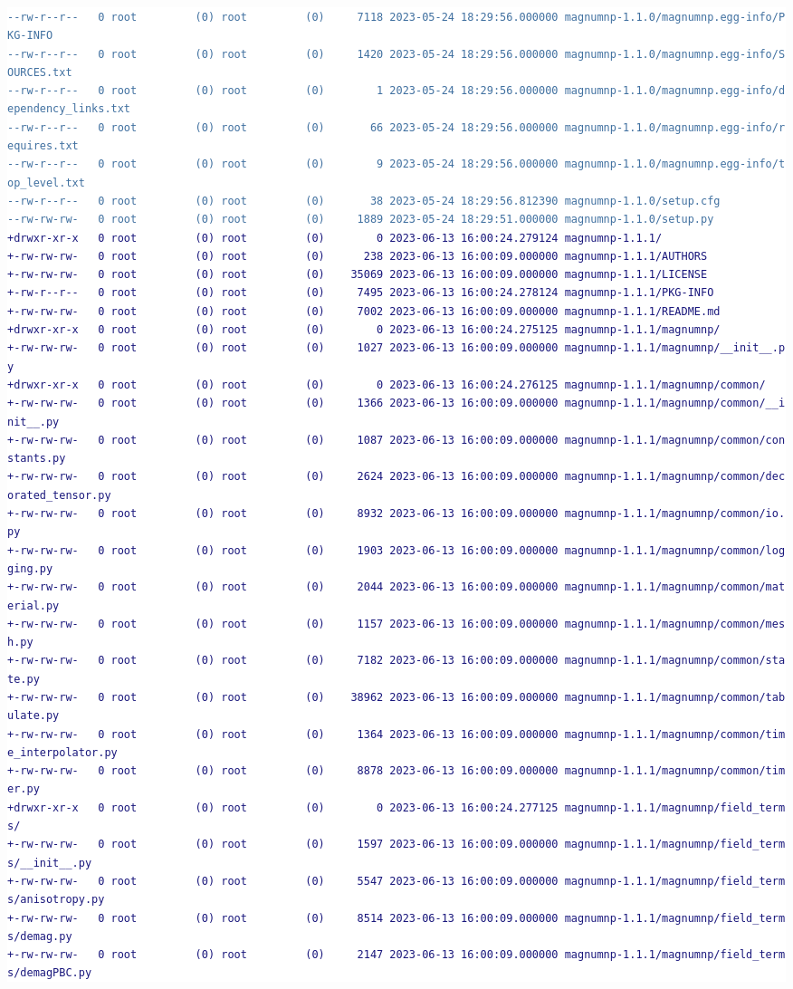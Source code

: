 ```diff
--rw-r--r--   0 root         (0) root         (0)     7118 2023-05-24 18:29:56.000000 magnumnp-1.1.0/magnumnp.egg-info/PKG-INFO
--rw-r--r--   0 root         (0) root         (0)     1420 2023-05-24 18:29:56.000000 magnumnp-1.1.0/magnumnp.egg-info/SOURCES.txt
--rw-r--r--   0 root         (0) root         (0)        1 2023-05-24 18:29:56.000000 magnumnp-1.1.0/magnumnp.egg-info/dependency_links.txt
--rw-r--r--   0 root         (0) root         (0)       66 2023-05-24 18:29:56.000000 magnumnp-1.1.0/magnumnp.egg-info/requires.txt
--rw-r--r--   0 root         (0) root         (0)        9 2023-05-24 18:29:56.000000 magnumnp-1.1.0/magnumnp.egg-info/top_level.txt
--rw-r--r--   0 root         (0) root         (0)       38 2023-05-24 18:29:56.812390 magnumnp-1.1.0/setup.cfg
--rw-rw-rw-   0 root         (0) root         (0)     1889 2023-05-24 18:29:51.000000 magnumnp-1.1.0/setup.py
+drwxr-xr-x   0 root         (0) root         (0)        0 2023-06-13 16:00:24.279124 magnumnp-1.1.1/
+-rw-rw-rw-   0 root         (0) root         (0)      238 2023-06-13 16:00:09.000000 magnumnp-1.1.1/AUTHORS
+-rw-rw-rw-   0 root         (0) root         (0)    35069 2023-06-13 16:00:09.000000 magnumnp-1.1.1/LICENSE
+-rw-r--r--   0 root         (0) root         (0)     7495 2023-06-13 16:00:24.278124 magnumnp-1.1.1/PKG-INFO
+-rw-rw-rw-   0 root         (0) root         (0)     7002 2023-06-13 16:00:09.000000 magnumnp-1.1.1/README.md
+drwxr-xr-x   0 root         (0) root         (0)        0 2023-06-13 16:00:24.275125 magnumnp-1.1.1/magnumnp/
+-rw-rw-rw-   0 root         (0) root         (0)     1027 2023-06-13 16:00:09.000000 magnumnp-1.1.1/magnumnp/__init__.py
+drwxr-xr-x   0 root         (0) root         (0)        0 2023-06-13 16:00:24.276125 magnumnp-1.1.1/magnumnp/common/
+-rw-rw-rw-   0 root         (0) root         (0)     1366 2023-06-13 16:00:09.000000 magnumnp-1.1.1/magnumnp/common/__init__.py
+-rw-rw-rw-   0 root         (0) root         (0)     1087 2023-06-13 16:00:09.000000 magnumnp-1.1.1/magnumnp/common/constants.py
+-rw-rw-rw-   0 root         (0) root         (0)     2624 2023-06-13 16:00:09.000000 magnumnp-1.1.1/magnumnp/common/decorated_tensor.py
+-rw-rw-rw-   0 root         (0) root         (0)     8932 2023-06-13 16:00:09.000000 magnumnp-1.1.1/magnumnp/common/io.py
+-rw-rw-rw-   0 root         (0) root         (0)     1903 2023-06-13 16:00:09.000000 magnumnp-1.1.1/magnumnp/common/logging.py
+-rw-rw-rw-   0 root         (0) root         (0)     2044 2023-06-13 16:00:09.000000 magnumnp-1.1.1/magnumnp/common/material.py
+-rw-rw-rw-   0 root         (0) root         (0)     1157 2023-06-13 16:00:09.000000 magnumnp-1.1.1/magnumnp/common/mesh.py
+-rw-rw-rw-   0 root         (0) root         (0)     7182 2023-06-13 16:00:09.000000 magnumnp-1.1.1/magnumnp/common/state.py
+-rw-rw-rw-   0 root         (0) root         (0)    38962 2023-06-13 16:00:09.000000 magnumnp-1.1.1/magnumnp/common/tabulate.py
+-rw-rw-rw-   0 root         (0) root         (0)     1364 2023-06-13 16:00:09.000000 magnumnp-1.1.1/magnumnp/common/time_interpolator.py
+-rw-rw-rw-   0 root         (0) root         (0)     8878 2023-06-13 16:00:09.000000 magnumnp-1.1.1/magnumnp/common/timer.py
+drwxr-xr-x   0 root         (0) root         (0)        0 2023-06-13 16:00:24.277125 magnumnp-1.1.1/magnumnp/field_terms/
+-rw-rw-rw-   0 root         (0) root         (0)     1597 2023-06-13 16:00:09.000000 magnumnp-1.1.1/magnumnp/field_terms/__init__.py
+-rw-rw-rw-   0 root         (0) root         (0)     5547 2023-06-13 16:00:09.000000 magnumnp-1.1.1/magnumnp/field_terms/anisotropy.py
+-rw-rw-rw-   0 root         (0) root         (0)     8514 2023-06-13 16:00:09.000000 magnumnp-1.1.1/magnumnp/field_terms/demag.py
+-rw-rw-rw-   0 root         (0) root         (0)     2147 2023-06-13 16:00:09.000000 magnumnp-1.1.1/magnumnp/field_terms/demagPBC.py
```